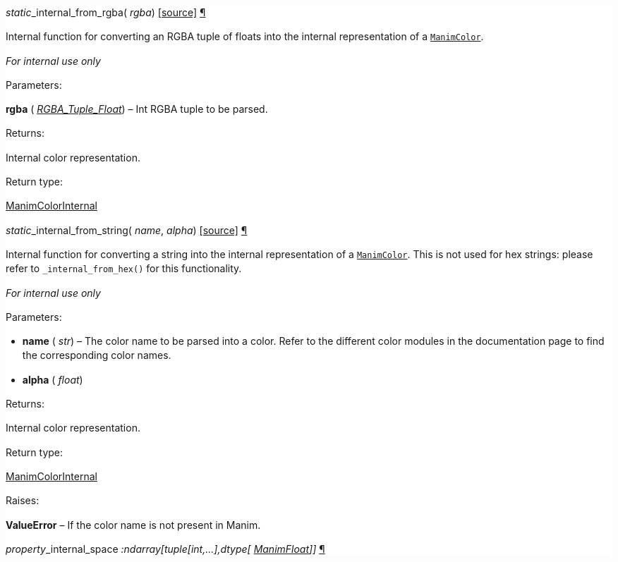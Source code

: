 _static_\_internal\_from\_rgba( _rgba_) [\[source\]](https://docs.manim.community/en/stable/_modules/manim/utils/color/core.html#ManimColor._internal_from_rgba) [¶](https://docs.manim.community/en/stable/reference/manim.utils.color.core.ManimColor.html#manim.utils.color.core.ManimColor._internal_from_rgba "Link to this definition")

Internal function for converting an RGBA tuple of floats into the internal
representation of a [`ManimColor`](https://docs.manim.community/en/stable/reference/manim.utils.color.core.ManimColor.html#manim.utils.color.core.ManimColor "manim.utils.color.core.ManimColor").

_For internal use only_

Parameters:

**rgba** ( [_RGBA\_Tuple\_Float_](https://docs.manim.community/en/stable/reference/manim.typing.html#manim.typing.RGBA_Tuple_Float "manim.typing.RGBA_Tuple_Float")) – Int RGBA tuple to be parsed.

Returns:

Internal color representation.

Return type:

[ManimColorInternal](https://docs.manim.community/en/stable/reference/manim.typing.html#manim.typing.ManimColorInternal "manim.typing.ManimColorInternal")

_static_\_internal\_from\_string( _name_, _alpha_) [\[source\]](https://docs.manim.community/en/stable/_modules/manim/utils/color/core.html#ManimColor._internal_from_string) [¶](https://docs.manim.community/en/stable/reference/manim.utils.color.core.ManimColor.html#manim.utils.color.core.ManimColor._internal_from_string "Link to this definition")

Internal function for converting a string into the internal representation of
a [`ManimColor`](https://docs.manim.community/en/stable/reference/manim.utils.color.core.ManimColor.html#manim.utils.color.core.ManimColor "manim.utils.color.core.ManimColor"). This is not used for hex strings: please refer to
`_internal_from_hex()` for this functionality.

_For internal use only_

Parameters:

- **name** ( _str_) – The color name to be parsed into a color. Refer to the different color
modules in the documentation page to find the corresponding color names.

- **alpha** ( _float_)


Returns:

Internal color representation.

Return type:

[ManimColorInternal](https://docs.manim.community/en/stable/reference/manim.typing.html#manim.typing.ManimColorInternal "manim.typing.ManimColorInternal")

Raises:

**ValueError** – If the color name is not present in Manim.

_property_\_internal\_space _:ndarray\[tuple\[int,...\],dtype\[ [ManimFloat](https://docs.manim.community/en/stable/reference/manim.typing.html#manim.typing.ManimFloat "manim.typing.ManimFloat")\]\]_ [¶](https://docs.manim.community/en/stable/reference/manim.utils.color.core.ManimColor.html#manim.utils.color.core.ManimColor._internal_space "Link to this definition")
